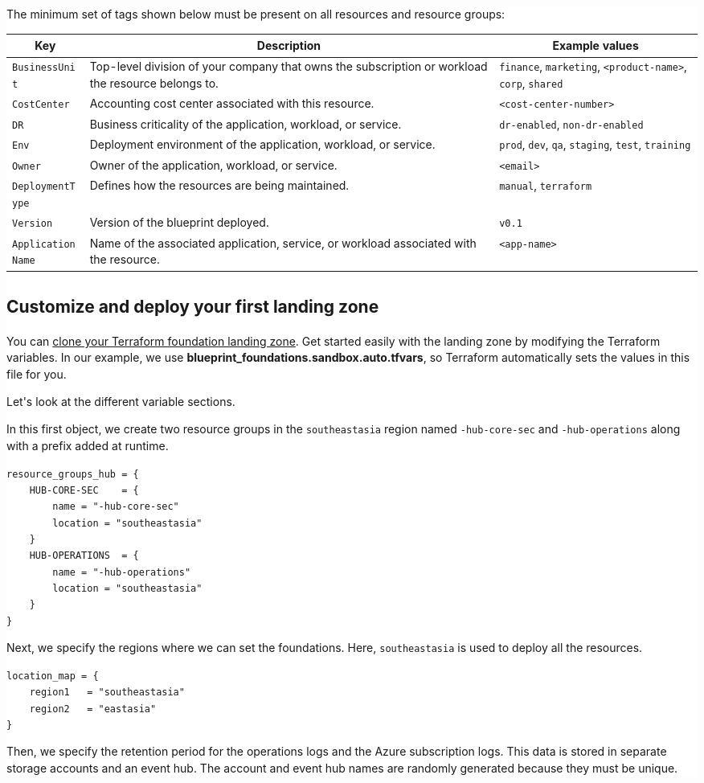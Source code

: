 The minimum set of tags shown below must be present on all resources and resource groups:

| Key               | Description                      | Example values |
|-------------------|----------------------------------|----------------|
| `BusinessUnit`    | Top-level division of your company that owns the subscription or workload the resource belongs to. | `finance`, `marketing`, `<product-name>`, `corp`, `shared` |
| `CostCenter`      | Accounting cost center associated with this resource. | `<cost-center-number>` |
| `DR`              | Business criticality of the application, workload, or service.  | `dr-enabled`, `non-dr-enabled` |
| `Env`             | Deployment environment of the application, workload, or service. | `prod`, `dev`, `qa`, `staging`, `test`, `training` |
| `Owner`           | Owner of the application, workload, or service. | `<email>` |
| `DeploymentType`  | Defines how the resources are being maintained. | `manual`, `terraform` |
| `Version`         | Version of the blueprint deployed. | `v0.1` |
| `ApplicationName` | Name of the associated application, service, or workload associated with the resource. | `<app-name>` |

## Customize and deploy your first landing zone

You can [clone your Terraform foundation landing zone](https://github.com/azure/caf-terraform-landingzones). Get started easily with the landing zone by modifying the Terraform variables. In our example, we use **blueprint_foundations.sandbox.auto.tfvars**, so Terraform automatically sets the values in this file for you.

Let's look at the different variable sections.

In this first object, we create two resource groups in the `southeastasia` region named `-hub-core-sec` and `-hub-operations` along with a prefix added at runtime.

```hcl
resource_groups_hub = {
    HUB-CORE-SEC    = {
        name = "-hub-core-sec"
        location = "southeastasia"
    }
    HUB-OPERATIONS  = {
        name = "-hub-operations"
        location = "southeastasia"
    }
}
```

Next, we specify the regions where we can set the foundations. Here, `southeastasia` is used to deploy all the resources.

```hcl
location_map = {
    region1   = "southeastasia"
    region2   = "eastasia"
}
```

Then, we specify the retention period for the operations logs and the Azure subscription logs. This data is stored in separate storage accounts and an event hub. The account and event hub names are randomly generated because they must be unique.
